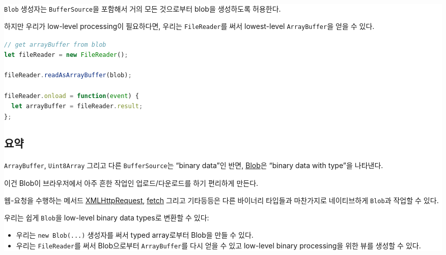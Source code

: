`Blob` 생성자는 `BufferSource`을 포함해서 거의 모든 것으로부터 blob을 생성하도록 허용한다.

하지만 우리가 low-level processing이 필요하다면, 우리는 `FileReader`를 써서 lowest-level `ArrayBuffer`을 얻을 수 있다.

```js
// get arrayBuffer from blob
let fileReader = new FileReader();

fileReader.readAsArrayBuffer(blob);

fileReader.onload = function(event) {
  let arrayBuffer = fileReader.result;
};
```

## 요약

`ArrayBuffer`, `Uint8Array` 그리고 다른 `BufferSource`는 “binary data”인 반면, [Blob](https://www.w3.org/TR/FileAPI/#dfn-Blob)은 “binary data with type”을 나타낸다.

이건 Blob이 브라우저에서 아주 흔한 작업인 업로드/다운로드를 하기 편리하게 만든다.

웹-요청을 수행하는 메서드 [XMLHttpRequest](https://ko.javascript.info/xmlhttprequest), [fetch](https://ko.javascript.info/fetch) 그리고 기타등등은 다른 바이너리 타입들과 마찬가지로  네이티브하게 `Blob`과 작업할 수 있다.

우리는 쉽게 `Blob`을 low-level binary data types로 변환할 수 있다:

- 우리는 `new Blob(...)` 생성자를 써서 typed array로부터 Blob을 만들 수 있다.
- 우리는 `FileReader`를 써서 Blob으로부터 `ArrayBuffer`를 다시 얻을 수 있고 low-level binary processing을 위한 뷰를 생성할 수 있다.